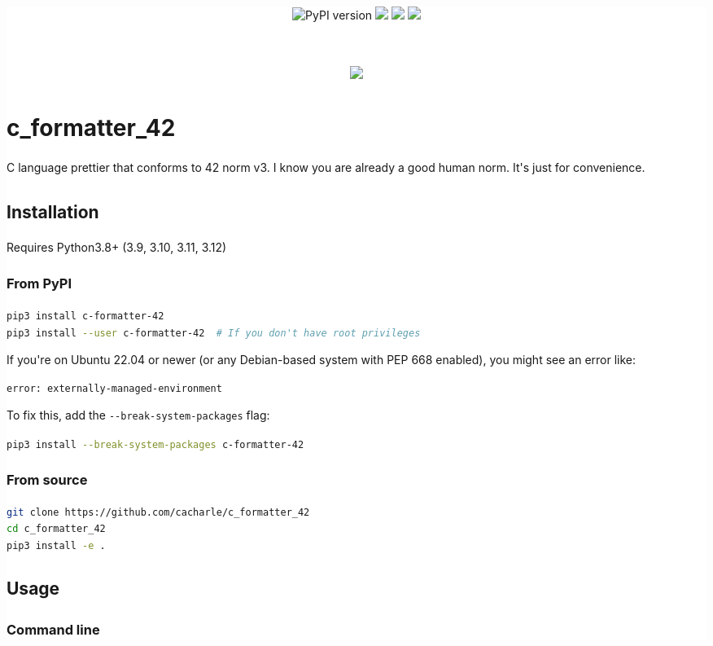 <p align="center">
  <a style="text-decoration:none" href="https://badge.fury.io/py/c-formatter-42"><img src="https://badge.fury.io/py/c-formatter-42.svg" alt="PyPI version" height="20"></a>
  <a style="text-decoration:none" href="https://github.com/dawnbeen/c_formatter_42/actions"><img src="https://github.com/cacharle/c_formatter_42/actions/workflows/python-package.yml/badge.svg" height="20"></a>
  <a style="text-decoration:none" href="https://github.com/dawnbeen/c_formatter_42/actions"><img src="https://github.com/cacharle/c_formatter_42/actions/workflows/python-publish.yml/badge.svg" height="20"></a>
  <a style="text-decoration:none" href="https://pypi.org/project/c-formatter-42/"><img src="https://img.shields.io/pypi/pyversions/c-formatter-42" height="20"></a>
</p>

<br />

<p align="center">
  <img width="65%" align="center" src="https://raw.githubusercontent.com/dawnbeen/c_formatter_42/master/./img/final_back.png">
</p>

# c_formatter_42

C language prettier that conforms to 42 norm v3.
I know you are already a good human norm.
It's just for convenience.

## Installation

Requires Python3.8+ (3.9, 3.10, 3.11, 3.12)

### From PyPI

```sh
pip3 install c-formatter-42
pip3 install --user c-formatter-42  # If you don't have root privileges
```
If you're on Ubuntu 22.04 or newer (or any Debian-based system with PEP 668 enabled), you might see an error like:

`error: externally-managed-environment`

To fix this, add the `--break-system-packages` flag:


```sh
pip3 install --break-system-packages c-formatter-42
```
### From source


```sh
git clone https://github.com/cacharle/c_formatter_42
cd c_formatter_42
pip3 install -e .
```
## Usage

### Command line

